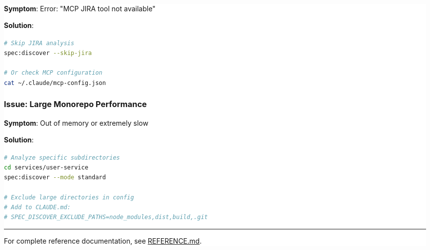 **Symptom**: Error: "MCP JIRA tool not available"

**Solution**:
```bash
# Skip JIRA analysis
spec:discover --skip-jira

# Or check MCP configuration
cat ~/.claude/mcp-config.json
```

### Issue: Large Monorepo Performance

**Symptom**: Out of memory or extremely slow

**Solution**:
```bash
# Analyze specific subdirectories
cd services/user-service
spec:discover --mode standard

# Exclude large directories in config
# Add to CLAUDE.md:
# SPEC_DISCOVER_EXCLUDE_PATHS=node_modules,dist,build,.git
```

---

For complete reference documentation, see [REFERENCE.md](./REFERENCE.md).
